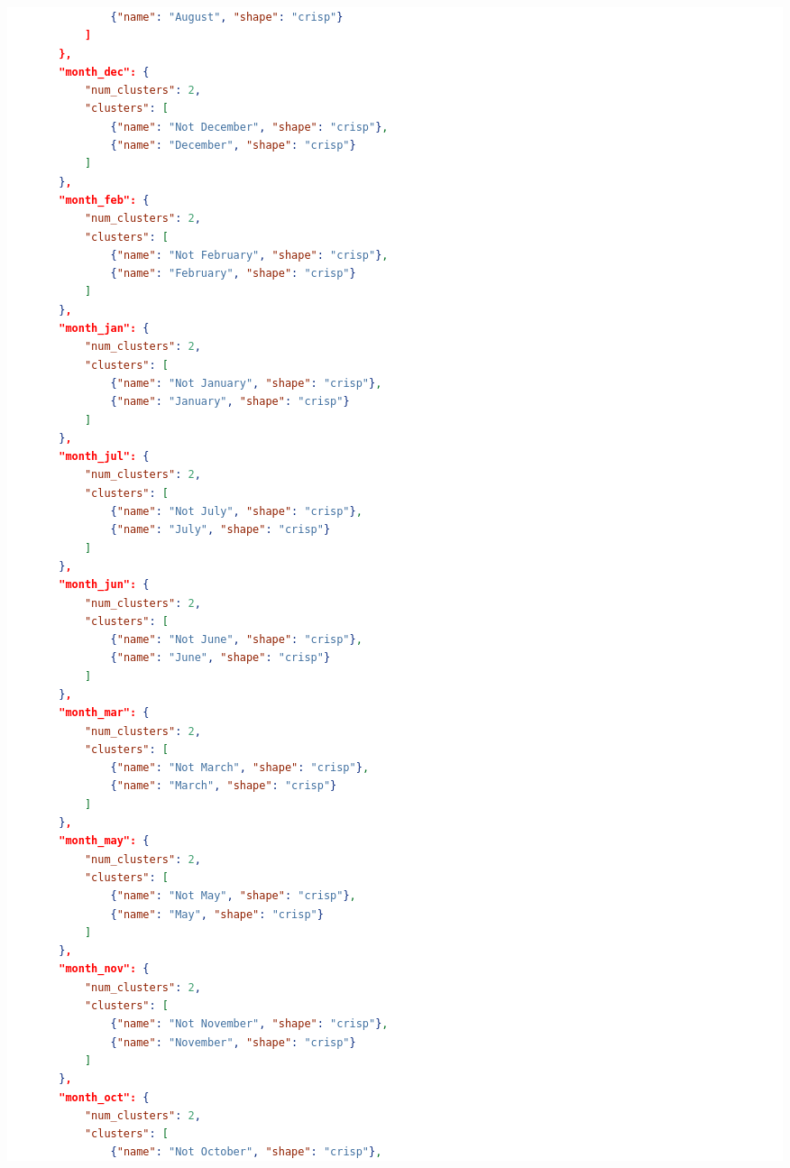 ```json
                {"name": "August", "shape": "crisp"}
            ]
        },
        "month_dec": {
            "num_clusters": 2,
            "clusters": [
                {"name": "Not December", "shape": "crisp"},
                {"name": "December", "shape": "crisp"}
            ]
        },
        "month_feb": {
            "num_clusters": 2,
            "clusters": [
                {"name": "Not February", "shape": "crisp"},
                {"name": "February", "shape": "crisp"}
            ]
        },
        "month_jan": {
            "num_clusters": 2,
            "clusters": [
                {"name": "Not January", "shape": "crisp"},
                {"name": "January", "shape": "crisp"}
            ]
        },
        "month_jul": {
            "num_clusters": 2,
            "clusters": [
                {"name": "Not July", "shape": "crisp"},
                {"name": "July", "shape": "crisp"}
            ]
        },
        "month_jun": {
            "num_clusters": 2,
            "clusters": [
                {"name": "Not June", "shape": "crisp"},
                {"name": "June", "shape": "crisp"}
            ]
        },
        "month_mar": {
            "num_clusters": 2,
            "clusters": [
                {"name": "Not March", "shape": "crisp"},
                {"name": "March", "shape": "crisp"}
            ]
        },
        "month_may": {
            "num_clusters": 2,
            "clusters": [
                {"name": "Not May", "shape": "crisp"},
                {"name": "May", "shape": "crisp"}
            ]
        },
        "month_nov": {
            "num_clusters": 2,
            "clusters": [
                {"name": "Not November", "shape": "crisp"},
                {"name": "November", "shape": "crisp"}
            ]
        },
        "month_oct": {
            "num_clusters": 2,
            "clusters": [
                {"name": "Not October", "shape": "crisp"},
```